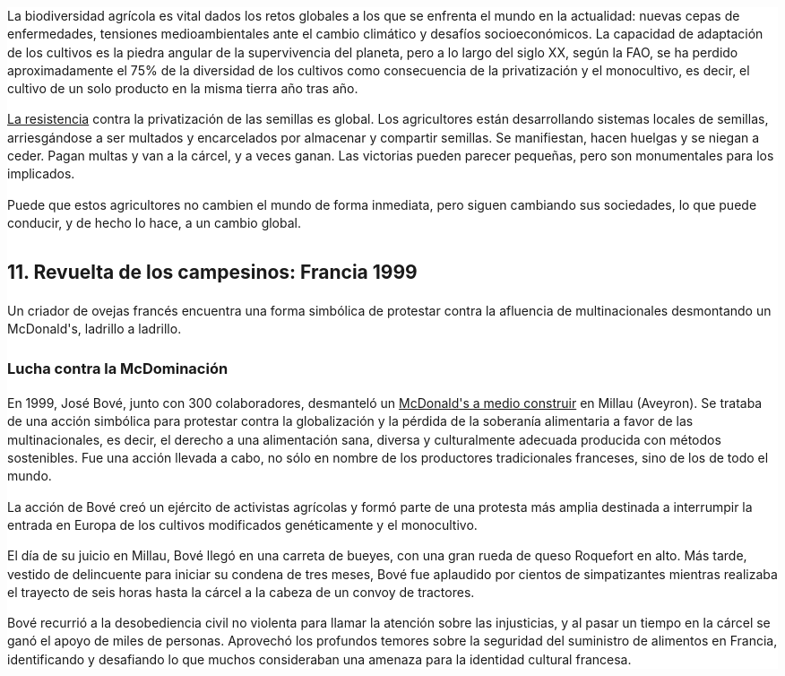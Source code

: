 La biodiversidad agrícola es vital dados los retos globales a los que se
enfrenta el mundo en la actualidad: nuevas cepas de enfermedades, tensiones
medioambientales ante el cambio climático y desafíos socioeconómicos. La
capacidad de adaptación de los cultivos es la piedra angular de la
supervivencia del planeta, pero a lo largo del siglo XX, según la FAO, se ha
perdido aproximadamente el 75% de la diversidad de los cultivos como
consecuencia de la privatización y el monocultivo, es decir, el cultivo de
un solo producto en la misma tierra año tras año.

[La
resistencia](https://www.grain.org/article/entries/5142-seed-laws-that-criminalise-farmers-resistance-and-fightback#1%20making%20seeds%20illegal)
contra la privatización de las semillas es global. Los agricultores están
desarrollando sistemas locales de semillas, arriesgándose a ser multados y
encarcelados por almacenar y compartir semillas. Se manifiestan, hacen
huelgas y se niegan a ceder. Pagan multas y van a la cárcel, y a veces
ganan. Las victorias pueden parecer pequeñas, pero son monumentales para los
implicados.

Puede que estos agricultores no cambien el mundo de forma inmediata, pero
siguen cambiando sus sociedades, lo que puede conducir, y de hecho lo hace,
a un cambio global.

## 11. Revuelta de los campesinos: Francia 1999

Un criador de ovejas francés encuentra una forma simbólica de protestar
contra la afluencia de multinacionales desmontando un McDonald's, ladrillo a
ladrillo.

### Lucha contra la McDominación

En 1999, José Bové, junto con 300 colaboradores, desmanteló un [McDonald's a
medio construir](https://www.youtube.com/watch?v=qcLnunXjjTU) en Millau
(Aveyron). Se trataba de una acción simbólica para protestar contra la
globalización y la pérdida de la soberanía alimentaria a favor de las
multinacionales, es decir, el derecho a una alimentación sana, diversa y
culturalmente adecuada producida con métodos sostenibles. Fue una acción
llevada a cabo, no sólo en nombre de los productores tradicionales
franceses, sino de los de todo el mundo.

La acción de Bové creó un ejército de activistas agrícolas y formó parte de
una protesta más amplia destinada a interrumpir la entrada en Europa de los
cultivos modificados genéticamente y el monocultivo.

El día de su juicio en Millau, Bové llegó en una carreta de bueyes, con una
gran rueda de queso Roquefort en alto. Más tarde, vestido de delincuente
para iniciar su condena de tres meses, Bové fue aplaudido por cientos de
simpatizantes mientras realizaba el trayecto de seis horas hasta la cárcel a
la cabeza de un convoy de tractores.

Bové recurrió a la desobediencia civil no violenta para llamar la atención
sobre las injusticias, y al pasar un tiempo en la cárcel se ganó el apoyo de
miles de personas. Aprovechó los profundos temores sobre la seguridad del
suministro de alimentos en Francia, identificando y desafiando lo que muchos
consideraban una amenaza para la identidad cultural francesa.
